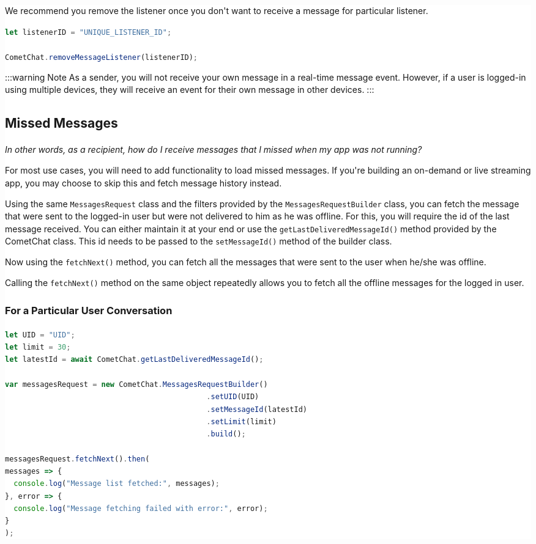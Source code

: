 
We recommend you remove the listener once you don't want to receive a message for particular listener.

<Tabs>
<TabItem value="Remove Message Listener" label="Remove Message Listener">

  ```javascript
let listenerID = "UNIQUE_LISTENER_ID";

CometChat.removeMessageListener(listenerID);
  ```
</TabItem>
</Tabs>



:::warning Note
 As a sender, you will not receive your own message in a real-time message event. However, if a user is logged-in using multiple devices, they will receive an event for their own message in other devices.
:::

## Missed Messages

_In other words, as a recipient, how do I receive messages that I missed when my app was not running?_

For most use cases, you will need to add functionality to load missed messages. If you're building an on-demand or live streaming app, you may choose to skip this and fetch message history instead.

Using the same `MessagesRequest` class and the filters provided by the `MessagesRequestBuilder` class, you can fetch the message that were sent to the logged-in user but were not delivered to him as he was offline. For this, you will require the id of the last message received. You can either maintain it at your end or use the `getLastDeliveredMessageId()` method provided by the CometChat class. This id needs to be passed to the `setMessageId()` method of the builder class.

Now using the `fetchNext()` method, you can fetch all the messages that were sent to the user when he/she was offline.

Calling the `fetchNext()` method on the same object repeatedly allows you to fetch all the offline messages for the logged in user.

### For a Particular User Conversation

<Tabs>
<TabItem value="User" label="User">

  ```javascript
let UID = "UID";
let limit = 30;
let latestId = await CometChat.getLastDeliveredMessageId();

var messagesRequest = new CometChat.MessagesRequestBuilder()
												.setUID(UID)
												.setMessageId(latestId)
												.setLimit(limit)
												.build();

messagesRequest.fetchNext().then(
  messages => {
    console.log("Message list fetched:", messages);
  }, error => {
    console.log("Message fetching failed with error:", error);
  }
);
  ```
</TabItem>
</Tabs>
